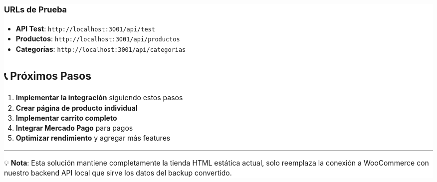 ### URLs de Prueba

- **API Test**: `http://localhost:3001/api/test`
- **Productos**: `http://localhost:3001/api/productos`
- **Categorías**: `http://localhost:3001/api/categorias`

## 📞 Próximos Pasos

1. **Implementar la integración** siguiendo estos pasos
2. **Crear página de producto individual**
3. **Implementar carrito completo**
4. **Integrar Mercado Pago** para pagos
5. **Optimizar rendimiento** y agregar más features

---

💡 **Nota**: Esta solución mantiene completamente la tienda HTML estática actual, solo reemplaza la conexión a WooCommerce con nuestro backend API local que sirve los datos del backup convertido.

